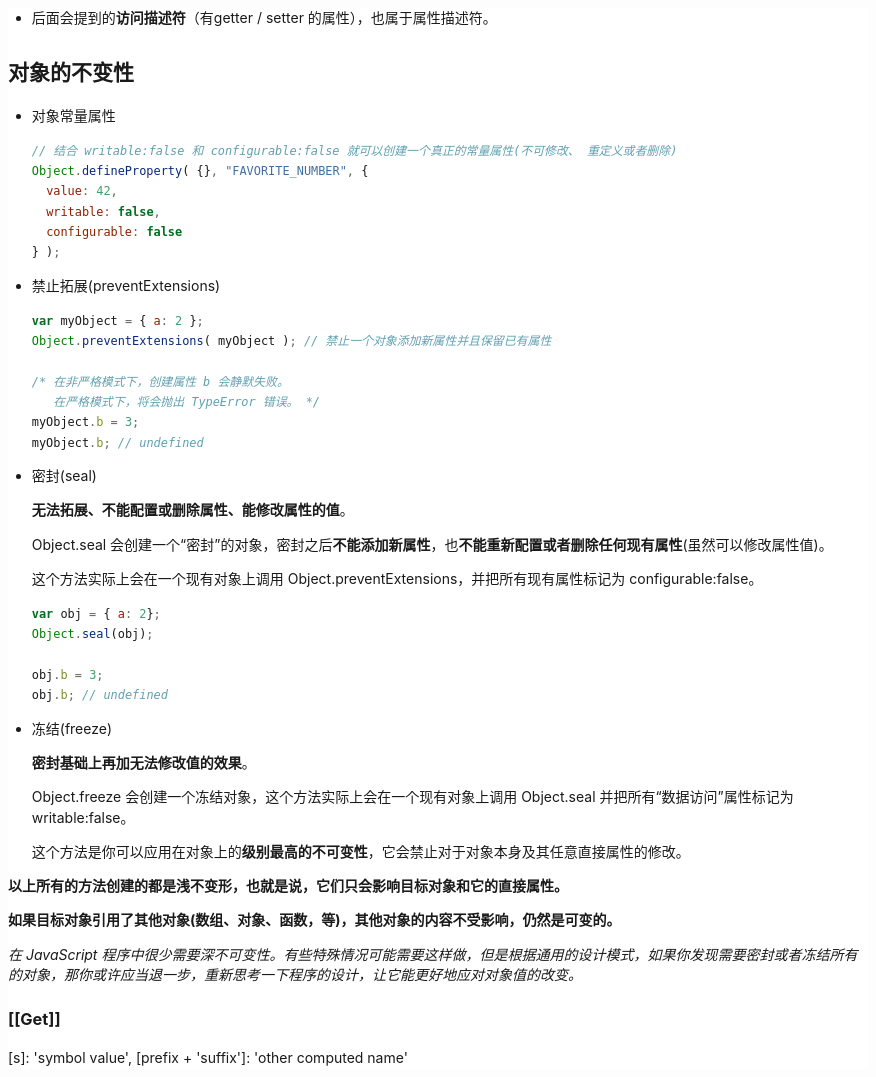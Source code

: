 * 后面会提到的**访问描述符**（有getter / setter 的属性），也属于属性描述符。

## 对象的不变性

* 对象常量属性

  ```javascript
  // 结合 writable:false 和 configurable:false 就可以创建一个真正的常量属性(不可修改、 重定义或者删除)
  Object.defineProperty( {}, "FAVORITE_NUMBER", {
    value: 42,
    writable: false,
    configurable: false
  } );
  ```

* 禁止拓展(preventExtensions)

  ```javascript
  var myObject = { a: 2 };
  Object.preventExtensions( myObject ); // 禁止一个对象添加新属性并且保留已有属性
  
  /* 在非严格模式下，创建属性 b 会静默失败。
  	 在严格模式下，将会抛出 TypeError 错误。 */
  myObject.b = 3;
  myObject.b; // undefined
  ```

* 密封(seal)

  **无法拓展、不能配置或删除属性、能修改属性的值**。

  Object.seal 会创建一个“密封”的对象，密封之后**不能添加新属性**，也**不能重新配置或者删除任何现有属性**(虽然可以修改属性值)。

  这个方法实际上会在一个现有对象上调用 Object.preventExtensions，并把所有现有属性标记为 configurable:false。

  ```javascript
  var obj = { a: 2};
  Object.seal(obj);
  
  obj.b = 3;
  obj.b; // undefined
  ```

* 冻结(freeze)

  **密封基础上再加无法修改值的效果**。

  Object.freeze 会创建一个冻结对象，这个方法实际上会在一个现有对象上调用 Object.seal 并把所有“数据访问”属性标记为 writable:false。

  这个方法是你可以应用在对象上的**级别最高的不可变性**，它会禁止对于对象本身及其任意直接属性的修改。

**以上所有的方法创建的都是浅不变形，也就是说，它们只会影响目标对象和它的直接属性。**

**如果目标对象引用了其他对象(数组、对象、函数，等)，其他对象的内容不受影响，仍然是可变的。**

*在 JavaScript 程序中很少需要深不可变性。有些特殊情况可能需要这样做，但是根据通用的设计模式，如果你发现需要密封或者冻结所有的对象，那你或许应当退一步，重新思考一下程序的设计，让它能更好地应对对象值的改变。*

### [[Get]]


  [s]: 'symbol value',
  [prefix + 'suffix']: 'other computed name'
